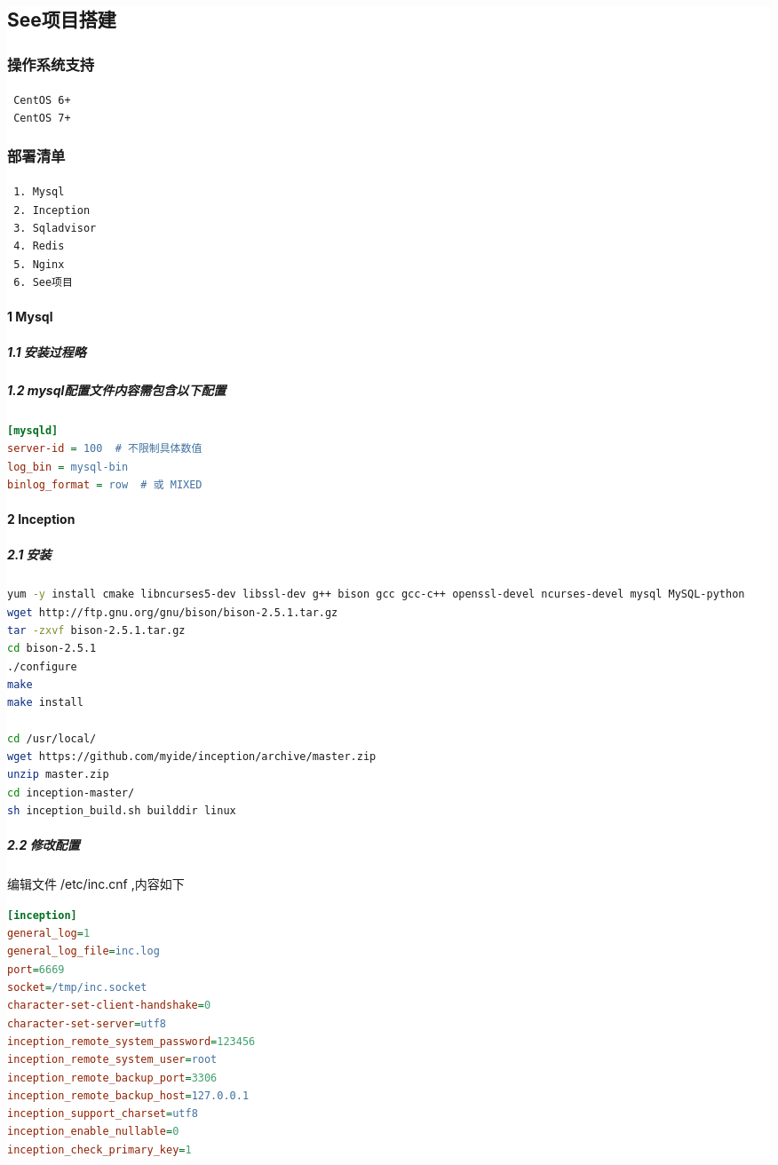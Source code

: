## See项目搭建


### 操作系统支持
     CentOS 6+
     CentOS 7+

### 部署清单
     1. Mysql
     2. Inception
     3. Sqladvisor
     4. Redis
     5. Nginx
     6. See项目


#### 1 Mysql
##### 1.1 安装过程略
##### 1.2 mysql配置文件内容需包含以下配置
```ini
[mysqld]
server-id = 100  # 不限制具体数值
log_bin = mysql-bin
binlog_format = row  # 或 MIXED
```

#### 2 Inception
##### 2.1 安装
```bash
yum -y install cmake libncurses5-dev libssl-dev g++ bison gcc gcc-c++ openssl-devel ncurses-devel mysql MySQL-python
wget http://ftp.gnu.org/gnu/bison/bison-2.5.1.tar.gz
tar -zxvf bison-2.5.1.tar.gz
cd bison-2.5.1
./configure
make
make install

cd /usr/local/
wget https://github.com/myide/inception/archive/master.zip
unzip master.zip
cd inception-master/
sh inception_build.sh builddir linux

```

##### 2.2 修改配置
编辑文件 /etc/inc.cnf ,内容如下 
```ini
[inception]
general_log=1
general_log_file=inc.log
port=6669
socket=/tmp/inc.socket 
character-set-client-handshake=0 
character-set-server=utf8 
inception_remote_system_password=123456 
inception_remote_system_user=root 
inception_remote_backup_port=3306 
inception_remote_backup_host=127.0.0.1 
inception_support_charset=utf8 
inception_enable_nullable=0 
inception_check_primary_key=1 
```